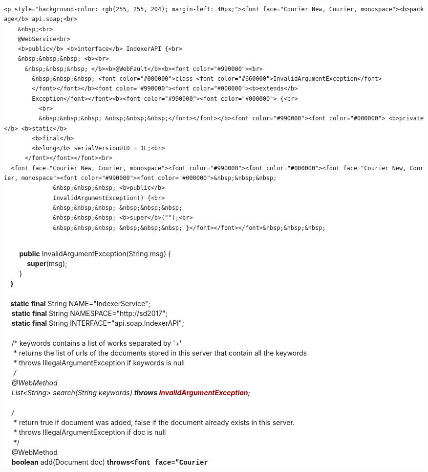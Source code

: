     <p style="background-color: rgb(255, 255, 204); margin-left: 40px;"><font face="Courier New, Courier, monospace"><b>package</b> api.soap;<br>
        &nbsp;<br>
        @WebService<br>
        <b>public</b> <b>interface</b> IndexerAPI {<br>
        &nbsp;&nbsp;&nbsp; <b><br>
          &nbsp;&nbsp;&nbsp; </b><b>@WebFault</b><b><font color="#990000"><br>
            &nbsp;&nbsp;&nbsp; <font color="#000000">class <font color="#660000">InvalidArgumentException</font>
            </font></font></b><font color="#990000"><font color="#000000"><b>extends</b>
            Exception</font></font><b><font color="#990000"><font color="#000000"> {<br>
              <br>
              &nbsp;&nbsp;&nbsp; &nbsp;&nbsp;&nbsp;</font></font></b><font color="#990000"><font color="#000000"> <b>private</b> <b>static</b>
            <b>final</b>
            <b>long</b> serialVersionUID = 1L;<br>
          </font></font></font><br>
      <font face="Courier New, Courier, monospace"><font color="#990000"><font color="#000000"><font face="Courier New, Courier, monospace"><font color="#990000"><font color="#000000">&nbsp;&nbsp;&nbsp;
                  &nbsp;&nbsp;&nbsp; <b>public</b>
                  InvalidArgumentException() {<br>
                  &nbsp;&nbsp;&nbsp; &nbsp;&nbsp;&nbsp;
                  &nbsp;&nbsp;&nbsp; <b>super</b>("");<br>
                  &nbsp;&nbsp;&nbsp; &nbsp;&nbsp;&nbsp; }</font></font></font>&nbsp;&nbsp;&nbsp;
&nbsp;&nbsp;&nbsp;
            <br>
            &nbsp;&nbsp;&nbsp; &nbsp;&nbsp;&nbsp; <b>public</b>
            InvalidArgumentException(String msg) {<br>
            &nbsp;&nbsp;&nbsp; &nbsp;&nbsp;&nbsp; &nbsp;&nbsp;&nbsp; <b>super</b>(msg);<br>
            &nbsp;&nbsp;&nbsp; &nbsp;&nbsp;&nbsp; }<br>
          </font></font><b><font color="#990000"><font color="#000000">&nbsp;&nbsp;&nbsp;
              }</font></font><br>
          <br>
          &nbsp;&nbsp;&nbsp; static</b> <b>final</b> String
        NAME="IndexerService";<br>
        &nbsp;&nbsp;&nbsp; <b>static</b> <b>final</b> String
        NAMESPACE="http://sd2017";<br>
        &nbsp;&nbsp;&nbsp; <b>static</b> <b>final</b> String
        INTERFACE="api.soap.IndexerAPI";<br>
        <br>
        &nbsp;&nbsp;&nbsp; /* keywords contains a list of works
        separated by '+'<br>
        &nbsp;&nbsp;&nbsp; &nbsp;* returns the list of urls of the
        documents
        stored in this server that contain all the keywords <br>
        &nbsp;&nbsp;&nbsp; &nbsp;* throws IllegalArgumentException if
        keywords
        is null<br>
        &nbsp;&nbsp;&nbsp; &nbsp;*/<br>
        &nbsp;&nbsp;&nbsp; @WebMethod<br>
        &nbsp;&nbsp;&nbsp; List&lt;String&gt; search(String keywords) <b>throws</b><b>
        </b><b><font color="#990000"> InvalidArgumentException</font></b>;<br>
        <br>
        &nbsp;&nbsp;&nbsp; /*<br>
        &nbsp;&nbsp;&nbsp; &nbsp;* return true if document was added,
        false if
        the document already exists in this server.<br>
        &nbsp;&nbsp;&nbsp; &nbsp;* throws IllegalArgumentException if
        doc is
        null<br>
        &nbsp;&nbsp;&nbsp; &nbsp;*/<br>
        &nbsp;&nbsp;&nbsp; @WebMethod<br>
        &nbsp;&nbsp;&nbsp; <b>boolean</b> add(Document doc) <b>throws</b></font><font face="Courier New, Courier, monospace"><b><font face="Courier